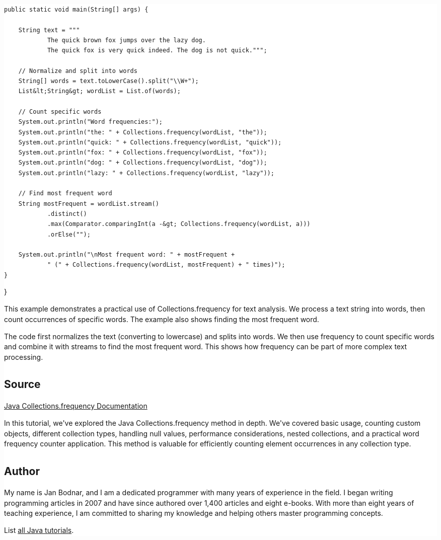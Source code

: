     public static void main(String[] args) {

        String text = """
                The quick brown fox jumps over the lazy dog.
                The quick fox is very quick indeed. The dog is not quick.""";

        // Normalize and split into words
        String[] words = text.toLowerCase().split("\\W+");
        List&lt;String&gt; wordList = List.of(words);

        // Count specific words
        System.out.println("Word frequencies:");
        System.out.println("the: " + Collections.frequency(wordList, "the"));
        System.out.println("quick: " + Collections.frequency(wordList, "quick"));
        System.out.println("fox: " + Collections.frequency(wordList, "fox"));
        System.out.println("dog: " + Collections.frequency(wordList, "dog"));
        System.out.println("lazy: " + Collections.frequency(wordList, "lazy"));

        // Find most frequent word
        String mostFrequent = wordList.stream()
                .distinct()
                .max(Comparator.comparingInt(a -&gt; Collections.frequency(wordList, a)))
                .orElse("");

        System.out.println("\nMost frequent word: " + mostFrequent +
                " (" + Collections.frequency(wordList, mostFrequent) + " times)");
    }
}

This example demonstrates a practical use of Collections.frequency
for text analysis. We process a text string into words, then count occurrences
of specific words. The example also shows finding the most frequent word.

The code first normalizes the text (converting to lowercase) and splits into
words. We then use frequency to count specific words and combine it
with streams to find the most frequent word. This shows how
frequency can be part of more complex text processing.

## Source

[Java Collections.frequency Documentation](https://docs.oracle.com/javase/8/docs/api/java/util/Collections.html#frequency-java.util.Collection-java.lang.Object-)

In this tutorial, we've explored the Java Collections.frequency
method in depth. We've covered basic usage, counting custom objects, different
collection types, handling null values, performance considerations, nested
collections, and a practical word frequency counter application. This method is
valuable for efficiently counting element occurrences in any collection type.

## Author

My name is Jan Bodnar, and I am a dedicated programmer with many years of
experience in the field. I began writing programming articles in 2007 and have
since authored over 1,400 articles and eight e-books. With more than eight years
of teaching experience, I am committed to sharing my knowledge and helping
others master programming concepts.

List [all Java tutorials](/java/).
